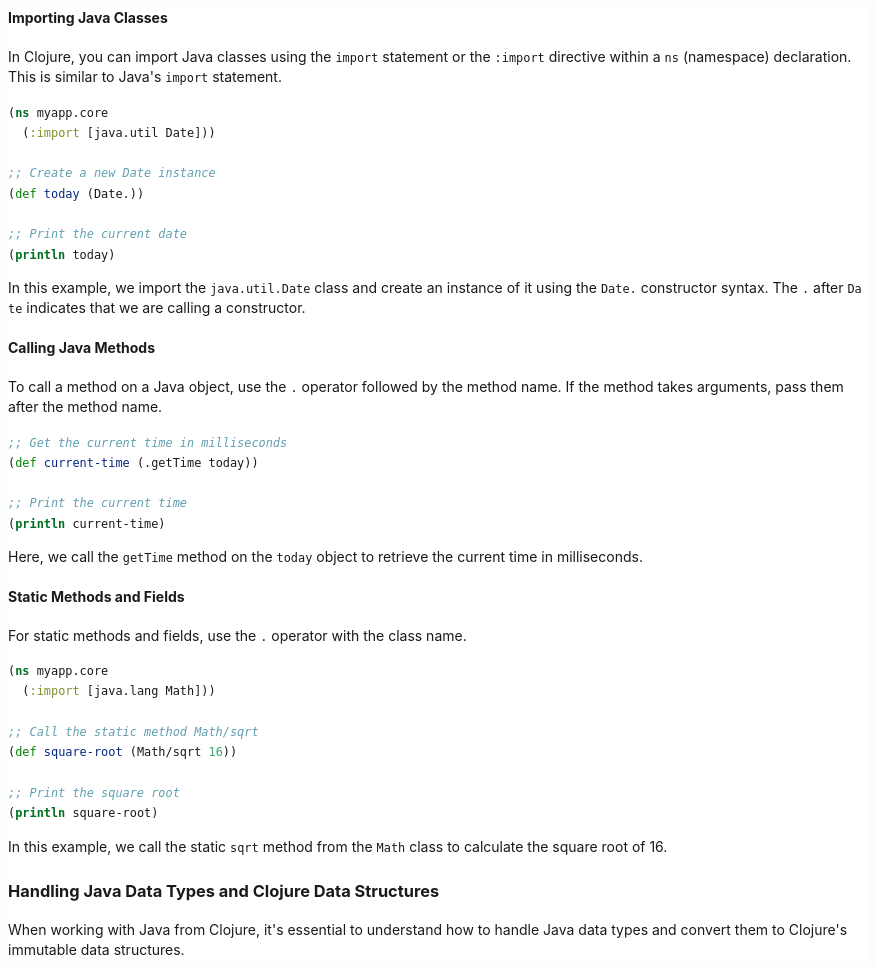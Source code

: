 #### Importing Java Classes

In Clojure, you can import Java classes using the `import` statement or the `:import` directive within a `ns` (namespace) declaration. This is similar to Java's `import` statement.

```clojure
(ns myapp.core
  (:import [java.util Date]))

;; Create a new Date instance
(def today (Date.))

;; Print the current date
(println today)
```

In this example, we import the `java.util.Date` class and create an instance of it using the `Date.` constructor syntax. The `.` after `Date` indicates that we are calling a constructor.

#### Calling Java Methods

To call a method on a Java object, use the `.` operator followed by the method name. If the method takes arguments, pass them after the method name.

```clojure
;; Get the current time in milliseconds
(def current-time (.getTime today))

;; Print the current time
(println current-time)
```

Here, we call the `getTime` method on the `today` object to retrieve the current time in milliseconds.

#### Static Methods and Fields

For static methods and fields, use the `.` operator with the class name.

```clojure
(ns myapp.core
  (:import [java.lang Math]))

;; Call the static method Math/sqrt
(def square-root (Math/sqrt 16))

;; Print the square root
(println square-root)
```

In this example, we call the static `sqrt` method from the `Math` class to calculate the square root of 16.

### Handling Java Data Types and Clojure Data Structures

When working with Java from Clojure, it's essential to understand how to handle Java data types and convert them to Clojure's immutable data structures.
